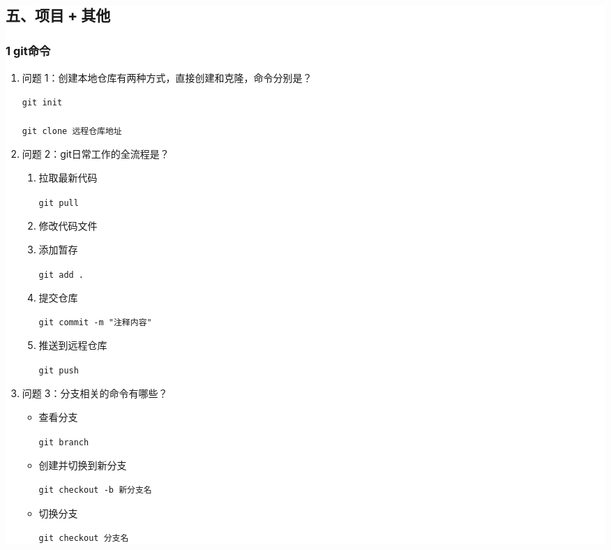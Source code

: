 ## 五、项目 + 其他

### 1 git命令

1. 问题 1：创建本地仓库有两种方式，直接创建和克隆，命令分别是？

   ```shell
   git init
   
   git clone 远程仓库地址
   ```

2. 问题 2：git日常工作的全流程是？

   1. 拉取最新代码

      ```shell
      git pull
      ```

   2. 修改代码文件

   3. 添加暂存

      ```shell
      git add .
      ```

   4. 提交仓库

      ```shell
      git commit -m "注释内容"
      ```

   5. 推送到远程仓库

      ```shell
      git push
      ```

3. 问题 3：分支相关的命令有哪些？

   - 查看分支

     ```shell
     git branch
     ```

   - 创建并切换到新分支

     ```shell
     git checkout -b 新分支名
     ```

   - 切换分支

     ```shell
     git checkout 分支名
     ```
